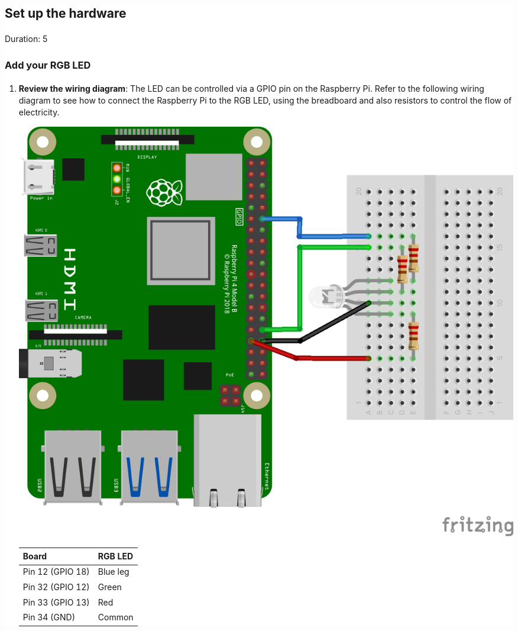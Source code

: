 
## Set up the hardware

Duration: 5

### Add your RGB LED

1. **Review the wiring diagram**: The LED can be controlled via a GPIO pin on the Raspberry Pi. Refer to the following wiring diagram to see how to connect the Raspberry Pi to the RGB LED, using the breadboard and also resistors to control the flow of electricity.

   ![wiring diagram](assets/rgbledWiring.png)

   | Board | RGB LED |
   | ------ | --------- |
   | Pin 12 (GPIO 18) | Blue leg |
   | Pin 32 (GPIO 12) | Green |
   | Pin 33 (GPIO 13) | Red |
   | Pin 34 (GND) | Common |
